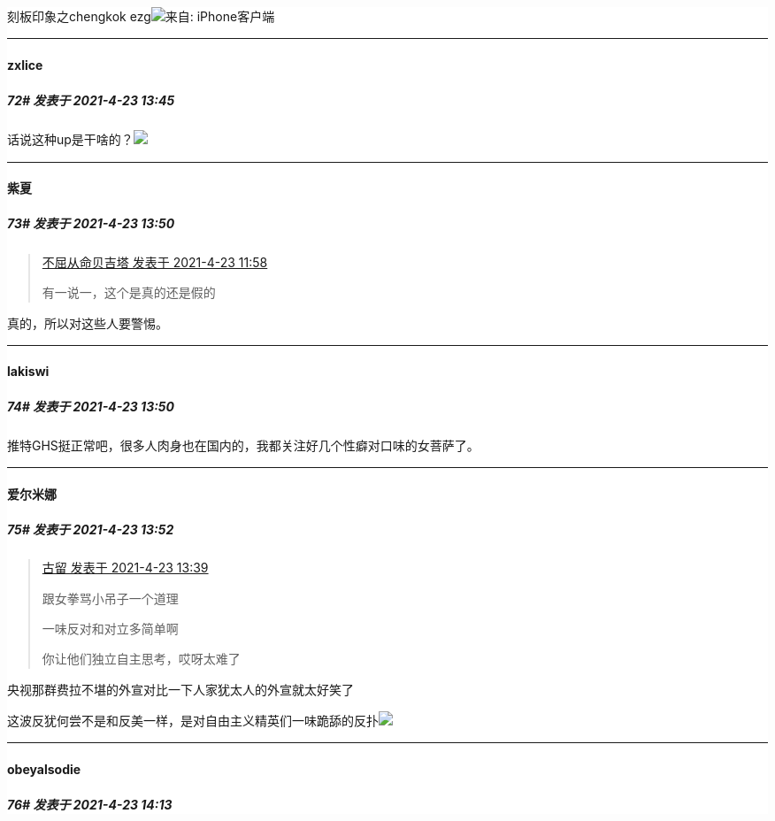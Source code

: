 
刻板印象之chengkok ezg<img src="https://static.saraba1st.com/image/smiley/face2017/067.png" referrerpolicy="no-referrer">来自: iPhone客户端


-----

####  zxlice  
##### 72#       发表于 2021-4-23 13:45


话说这种up是干啥的？<img src="https://static.saraba1st.com/image/smiley/face2017/003.png" referrerpolicy="no-referrer">


-----

####  紫夏  
##### 73#       发表于 2021-4-23 13:50


<blockquote><a href="httphttps://bbs.saraba1st.com/2b/forum.php?mod=redirect&amp;goto=findpost&amp;pid=51033207&amp;ptid=2000552" target="_blank">不屈从命贝吉塔 发表于 2021-4-23 11:58</a>

有一说一，这个是真的还是假的</blockquote>
真的，所以对这些人要警惕。


-----

####  lakiswi  
##### 74#       发表于 2021-4-23 13:50


推特GHS挺正常吧，很多人肉身也在国内的，我都关注好几个性癖对口味的女菩萨了。


-----

####  爱尔米娜  
##### 75#       发表于 2021-4-23 13:52


<blockquote><a href="httphttps://bbs.saraba1st.com/2b/forum.php?mod=redirect&amp;goto=findpost&amp;pid=51034319&amp;ptid=2000552" target="_blank">古留 发表于 2021-4-23 13:39</a>

跟女拳骂小吊子一个道理

一味反对和对立多简单啊

你让他们独立自主思考，哎呀太难了</blockquote>
央视那群费拉不堪的外宣对比一下人家犹太人的外宣就太好笑了

这波反犹何尝不是和反美一样，是对自由主义精英们一味跪舔的反扑<img src="https://static.saraba1st.com/image/smiley/face2017/065.png" referrerpolicy="no-referrer">


-----

####  obeyalsodie  
##### 76#       发表于 2021-4-23 14:13
